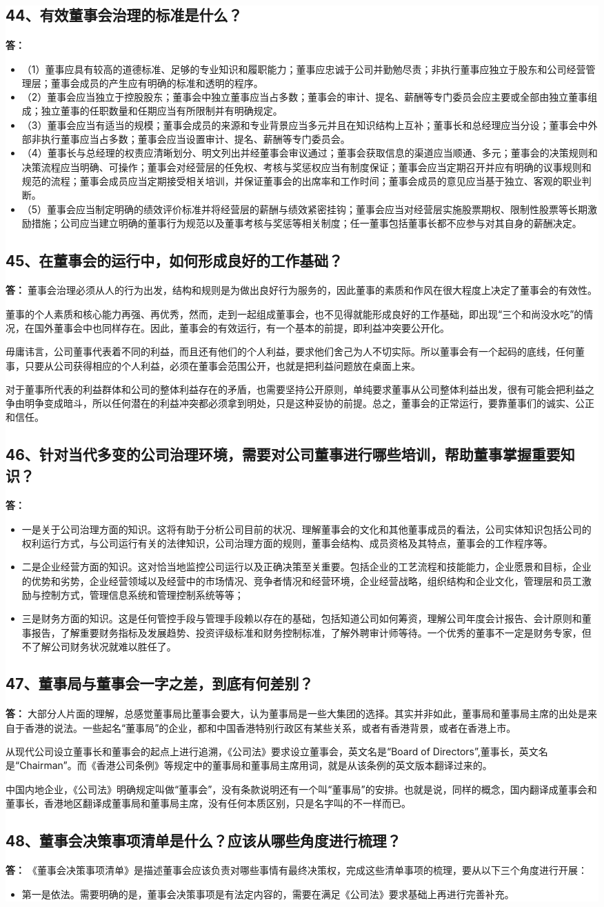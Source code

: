 ## 44、有效董事会治理的标准是什么？

**答：** 
- （1）董事应具有较高的道德标准、足够的专业知识和履职能力；董事应忠诚于公司并勤勉尽责；非执行董事应独立于股东和公司经营管理层；董事会成员的产生应有明确的标准和透明的程序。
- （2）董事会应当独立于控股股东；董事会中独立董事应当占多数；董事会的审计、提名、薪酬等专门委员会应主要或全部由独立董事组成；独立董事的任职数量和任期应当有所限制并有明确规定。
- （3）董事会应当有适当的规模；董事会成员的来源和专业背景应当多元并且在知识结构上互补；董事长和总经理应当分设；董事会中外部非执行董事应当占多数；董事会应当设置审计、提名、薪酬等专门委员会。
- （4）董事长与总经理的权责应清晰划分、明文列出并经董事会审议通过；董事会获取信息的渠道应当顺通、多元；董事会的决策规则和决策流程应当明确、可操作；董事会对经营层的任免权、考核与奖惩权应当有制度保证；董事会应当定期召开并应有明确的议事规则和规范的流程；董事会成员应当定期接受相关培训，并保证董事会的出席率和工作时间；董事会成员的意见应当基于独立、客观的职业判断。
- （5）董事会应当制定明确的绩效评价标准并将经营层的薪酬与绩效紧密挂钩；董事会应当对经营层实施股票期权、限制性股票等长期激励措施；公司应当建立明确的董事行为规范以及董事考核与奖惩等相关制度；任一董事包括董事长都不应参与对其自身的薪酬决定。

## 45、在董事会的运行中，如何形成良好的工作基础？

**答：** 董事会治理必须从人的行为出发，结构和规则是为做出良好行为服务的，因此董事的素质和作风在很大程度上决定了董事会的有效性。

董事的个人素质和核心能力再强、再优秀，然而，走到一起组成董事会，也不见得就能形成良好的工作基础，即出现“三个和尚没水吃”的情况，在国外董事会中也同样存在。因此，董事会的有效运行，有一个基本的前提，即利益冲突要公开化。

毋庸讳言，公司董事代表着不同的利益，而且还有他们的个人利益，要求他们舍己为人不切实际。所以董事会有一个起码的底线，任何董事，只要从公司获得相应的个人利益，必须在董事会范围公开，也就是把利益问题放在桌面上来。

对于董事所代表的利益群体和公司的整体利益存在的矛盾，也需要坚持公开原则，单纯要求董事从公司整体利益出发，很有可能会把利益之争由明争变成暗斗，所以任何潜在的利益冲突都必须拿到明处，只是这种妥协的前提。总之，董事会的正常运行，要靠董事们的诚实、公正和信任。

## 46、针对当代多变的公司治理环境，需要对公司董事进行哪些培训，帮助董事掌握重要知识？

**答：** 

- 一是关于公司治理方面的知识。这将有助于分析公司目前的状况、理解董事会的文化和其他董事成员的看法，公司实体知识包括公司的权利运行方式，与公司运行有关的法律知识，公司治理方面的规则，董事会结构、成员资格及其特点，董事会的工作程序等。

- 二是企业经营方面的知识。这对恰当地监控公司运行以及正确决策至关重要。包括企业的工艺流程和技能能力，企业愿景和目标，企业的优势和劣势，企业经营领域以及经营中的市场情况、竞争者情况和经营环境，企业经营战略，组织结构和企业文化，管理层和员工激励与控制方式，管理信息系统和管理控制系统等等；

- 三是财务方面的知识。这是任何管控手段与管理手段赖以存在的基础，包括知道公司如何筹资，理解公司年度会计报告、会计原则和董事报告，了解重要财务指标及发展趋势、投资评级标准和财务控制标准，了解外聘审计师等待。一个优秀的董事不一定是财务专家，但不了解公司财务状况就难以胜任了。

## 47、董事局与董事会一字之差，到底有何差别？

**答：** 大部分人片面的理解，总感觉董事局比董事会要大，认为董事局是一些大集团的选择。其实并非如此，董事局和董事局主席的出处是来自于香港的说法。一些起名“董事局”的企业，都和中国香港特别行政区有某些关系，或者有香港背景，或者在香港上市。

从现代公司设立董事长和董事会的起点上进行追溯，《公司法》要求设立董事会，英文名是“Board of Directors”,董事长，英文名是“Chairman”。而《香港公司条例》等规定中的董事局和董事局主席用词，就是从该条例的英文版本翻译过来的。

中国内地企业，《公司法》明确规定叫做“董事会”，没有条款说明还有一个叫“董事局”的安排。也就是说，同样的概念，国内翻译成董事会和董事长，香港地区翻译成董事局和董事局主席，没有任何本质区别，只是名字叫的不一样而已。

## 48、董事会决策事项清单是什么？应该从哪些角度进行梳理？

**答：** 《董事会决策事项清单》是描述董事会应该负责对哪些事情有最终决策权，完成这些清单事项的梳理，要从以下三个角度进行开展：

- 第一是依法。需要明确的是，董事会决策事项是有法定内容的，需要在满足《公司法》要求基础上再进行完善补充。
